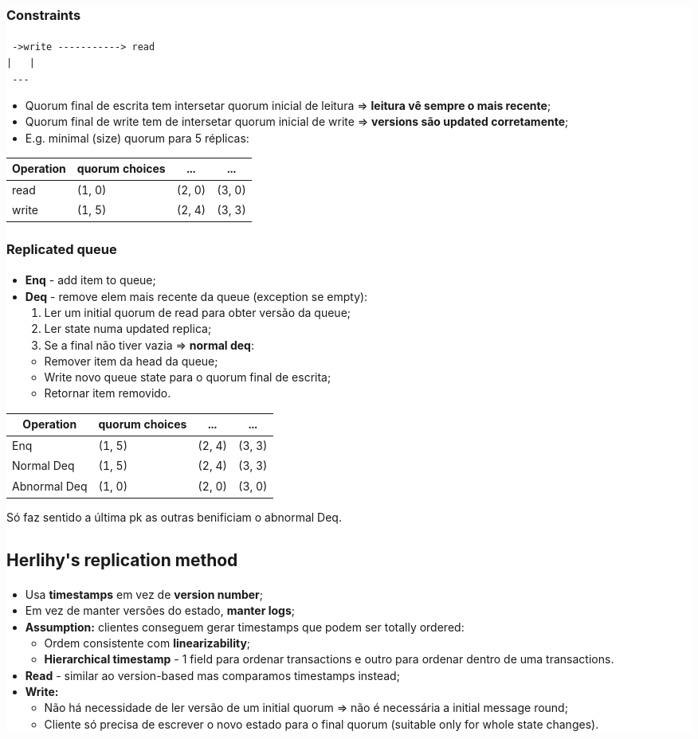 ### Constraints

```plaintext
 ->write -----------> read
|   |
 ---
```

- Quorum final de escrita tem intersetar quorum inicial de leitura => **leitura
  vê sempre o mais recente**;
- Quorum final de write tem de intersetar quorum inicial de write => **versions
  são updated corretamente**;
- E.g. minimal (size) quorum para 5 réplicas:

| Operation | quorum choices | ...    | ...    |
| --------- | -------------- | ------ | ------ |
| read      | (1, 0)         | (2, 0) | (3, 0) |
| write     | (1, 5)         | (2, 4) | (3, 3) |

### Replicated queue

- **Enq** - add item to queue;
- **Deq** - remove elem mais recente da queue (exception se empty):
  1. Ler um initial quorum de read para obter versão da queue;
  2. Ler state numa updated replica;
  3. Se a final não tiver vazia => **normal deq**:
  - Remover item da head da queue;
  - Write novo queue state para o quorum final de escrita;
  - Retornar item removido.

| Operation    | quorum choices | ...    | ...    |
| ------------ | -------------- | ------ | ------ |
| Enq          | (1, 5)         | (2, 4) | (3, 3) |
| Normal Deq   | (1, 5)         | (2, 4) | (3, 3) |
| Abnormal Deq | (1, 0)         | (2, 0) | (3, 0) |

Só faz sentido a última pk as outras benificiam o abnormal Deq.

## Herlihy's replication method

- Usa **timestamps** em vez de **version number**;
- Em vez de manter versões do estado, **manter logs**;
- **Assumption:** clientes conseguem gerar timestamps que podem ser totally
  ordered:
  - Ordem consistente com **linearizability**;
  - **Hierarchical timestamp** - 1 field para ordenar transactions e outro para
    ordenar dentro de uma transactions.
- **Read** - similar ao version-based mas comparamos timestamps instead;
- **Write:**
  - Não há necessidade de ler versão de um initial quorum => não é necessária a
    initial message round;
  - Cliente só precisa de escrever o novo estado para o final quorum (suitable
    only for whole state changes).
